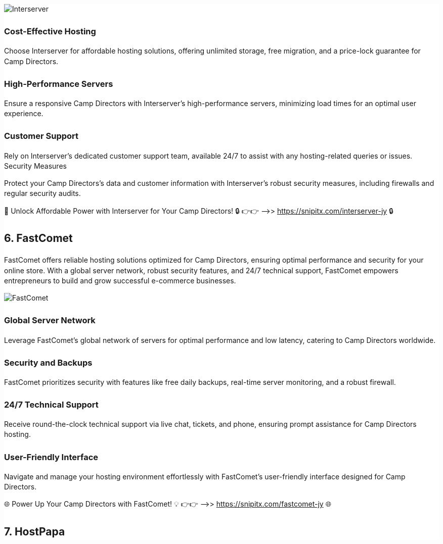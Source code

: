 ![Interserver](https://i.imgur.com/OM5dOEW.jpeg "Interserver Hosting")

### Cost-Effective Hosting
Choose Interserver for affordable hosting solutions, offering unlimited storage, free migration, and a price-lock guarantee for Camp Directors.

### High-Performance Servers
Ensure a responsive Camp Directors with Interserver’s high-performance servers, minimizing load times for an optimal user experience.

### Customer Support
Rely on Interserver’s dedicated customer support team, available 24/7 to assist with any hosting-related queries or issues.
Security Measures

Protect your Camp Directors’s data and customer information with Interserver’s robust security measures, including firewalls and regular security audits.

💸 Unlock Affordable Power with Interserver for Your Camp Directors! 🔒
👉👉 -->> https://snipitx.com/interserver-jy 🔒

## 6. FastComet

FastComet offers reliable hosting solutions optimized for Camp Directors, ensuring optimal performance and security for your online store. With a global server network, robust security features, and 24/7 technical support, FastComet empowers entrepreneurs to build and grow successful e-commerce businesses.

![FastComet](https://i.imgur.com/7qgXuWp.png "FastComet Hosting")

### Global Server Network
Leverage FastComet’s global network of servers for optimal performance and low latency, catering to Camp Directors worldwide.

### Security and Backups
FastComet prioritizes security with features like free daily backups, real-time server monitoring, and a robust firewall.

### 24/7 Technical Support
Receive round-the-clock technical support via live chat, tickets, and phone, ensuring prompt assistance for Camp Directors hosting.

### User-Friendly Interface
Navigate and manage your hosting environment effortlessly with FastComet’s user-friendly interface designed for Camp Directors.

🌐 Power Up Your Camp Directors with FastComet! 💡
👉👉 -->> https://snipitx.com/fastcomet-jy 🌐

## 7. HostPapa
